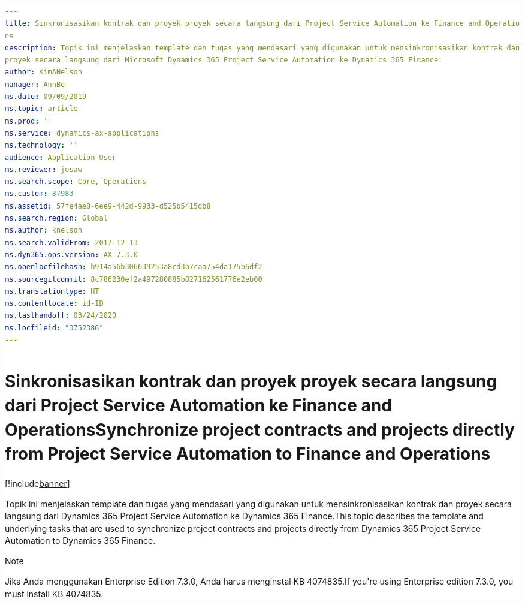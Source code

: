 ```yaml
---
title: Sinkronisasikan kontrak dan proyek proyek secara langsung dari Project Service Automation ke Finance and Operations
description: Topik ini menjelaskan template dan tugas yang mendasari yang digunakan untuk mensinkronisasikan kontrak dan proyek secara langsung dari Microsoft Dynamics 365 Project Service Automation ke Dynamics 365 Finance.
author: KimANelson
manager: AnnBe
ms.date: 09/09/2019
ms.topic: article
ms.prod: ''
ms.service: dynamics-ax-applications
ms.technology: ''
audience: Application User
ms.reviewer: josaw
ms.search.scope: Core, Operations
ms.custom: 87983
ms.assetid: 57fe4ae8-6ee9-442d-9933-d525b5415db8
ms.search.region: Global
ms.author: knelson
ms.search.validFrom: 2017-12-13
ms.dyn365.ops.version: AX 7.3.0
ms.openlocfilehash: b914a56b306639253a8cd3b7caa754da175b6df2
ms.sourcegitcommit: 8c786230ef2a497280885b827162561776e2eb00
ms.translationtype: HT
ms.contentlocale: id-ID
ms.lasthandoff: 03/24/2020
ms.locfileid: "3752386"
---
```

# <a name="synchronize-project-contracts-and-projects-directly-from-project-service-automation-to-finance-and-operations"></a><span data-ttu-id="6bb3d-103">Sinkronisasikan kontrak dan proyek proyek secara langsung dari Project Service Automation ke Finance and Operations</span><span class="sxs-lookup"><span data-stu-id="6bb3d-103">Synchronize project contracts and projects directly from Project Service Automation to Finance and Operations</span></span>

[!include[banner](../includes/banner.md)]

<span data-ttu-id="6bb3d-104">Topik ini menjelaskan template dan tugas yang mendasari yang digunakan untuk mensinkronisasikan kontrak dan proyek secara langsung dari Dynamics 365 Project Service Automation ke Dynamics 365 Finance.</span><span class="sxs-lookup"><span data-stu-id="6bb3d-104">This topic describes the template and underlying tasks that are used to synchronize project contracts and projects directly from Dynamics 365 Project Service Automation to Dynamics 365 Finance.</span></span>

> [!NOTE] 
> <span data-ttu-id="6bb3d-105">Jika Anda menggunakan Enterprise Edition 7.3.0, Anda harus menginstal KB 4074835.</span><span class="sxs-lookup"><span data-stu-id="6bb3d-105">If you're using Enterprise edition 7.3.0, you must install KB 4074835.</span></span>
